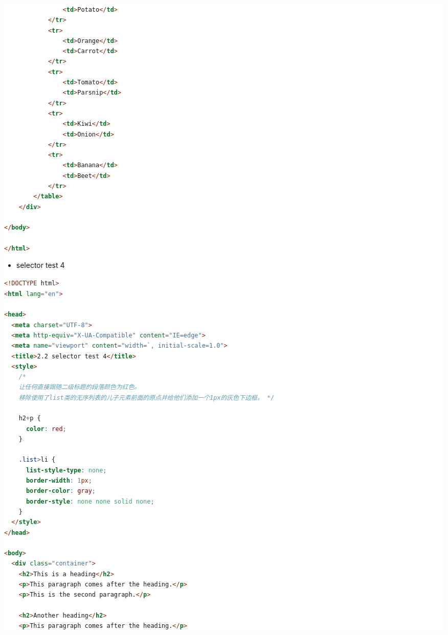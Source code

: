 ```html
                <td>Potato</td>
            </tr>
            <tr>
                <td>Orange</td>
                <td>Carrot</td>
            </tr>
            <tr>
                <td>Tomato</td>
                <td>Parsnip</td>
            </tr>
            <tr>
                <td>Kiwi</td>
                <td>Onion</td>
            </tr>
            <tr>
                <td>Banana</td>
                <td>Beet</td>
            </tr>
        </table>
    </div>

</body>

</html>
```

- selector test 4

```html
<!DOCTYPE html>
<html lang="en">

<head>
  <meta charset="UTF-8">
  <meta http-equiv="X-UA-Compatible" content="IE=edge">
  <meta name="viewport" content="width=`, initial-scale=1.0">
  <title>2.2 selector test 4</title>
  <style>
    /*       
    让任何直接跟随二级标题的段落颜色为红色。
    移除使用了list类的无序列表的儿子元素前面的原点并给他们添加一个1px的灰色下边框。 */

    h2+p {
      color: red;
    }

    .list>li {
      list-style-type: none;
      border-width: 1px;
      border-color: gray;
      border-style: none none solid none;
    }
  </style>
</head>

<body>
  <div class="container">
    <h2>This is a heading</h2>
    <p>This paragraph comes after the heading.</p>
    <p>This is the second paragraph.</p>

    <h2>Another heading</h2>
    <p>This paragraph comes after the heading.</p>

```